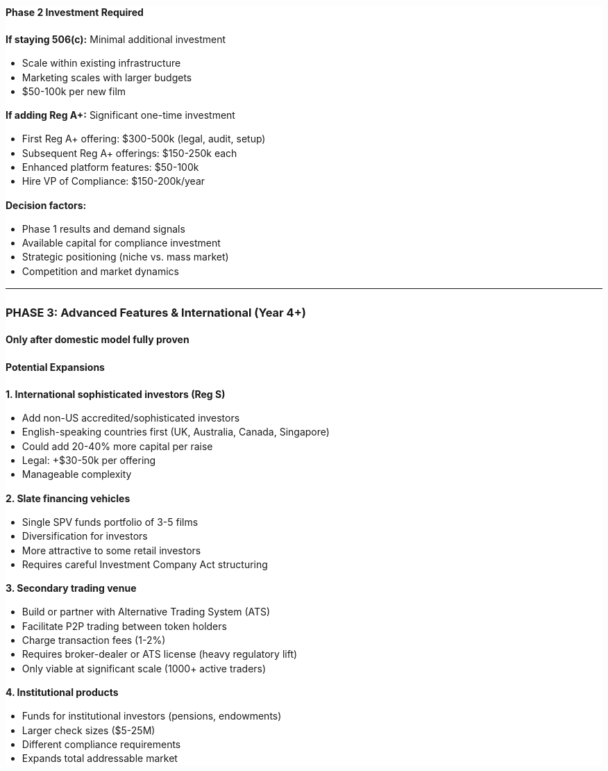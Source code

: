 #### Phase 2 Investment Required

**If staying 506(c):** Minimal additional investment

- Scale within existing infrastructure
- Marketing scales with larger budgets
- \$50-100k per new film

**If adding Reg A+:** Significant one-time investment

- First Reg A+ offering: \$300-500k (legal, audit, setup)
- Subsequent Reg A+ offerings: \$150-250k each
- Enhanced platform features: \$50-100k
- Hire VP of Compliance: \$150-200k/year

**Decision factors:**

- Phase 1 results and demand signals
- Available capital for compliance investment
- Strategic positioning (niche vs. mass market)
- Competition and market dynamics

---

### PHASE 3: Advanced Features & International (Year 4+)

**Only after domestic model fully proven**

#### Potential Expansions

**1. International sophisticated investors (Reg S)**

- Add non-US accredited/sophisticated investors
- English-speaking countries first (UK, Australia, Canada, Singapore)
- Could add 20-40% more capital per raise
- Legal: +\$30-50k per offering
- Manageable complexity

**2. Slate financing vehicles**

- Single SPV funds portfolio of 3-5 films
- Diversification for investors
- More attractive to some retail investors
- Requires careful Investment Company Act structuring

**3. Secondary trading venue**

- Build or partner with Alternative Trading System (ATS)
- Facilitate P2P trading between token holders
- Charge transaction fees (1-2%)
- Requires broker-dealer or ATS license (heavy regulatory lift)
- Only viable at significant scale (1000+ active traders)

**4. Institutional products**

- Funds for institutional investors (pensions, endowments)
- Larger check sizes (\$5-25M)
- Different compliance requirements
- Expands total addressable market
